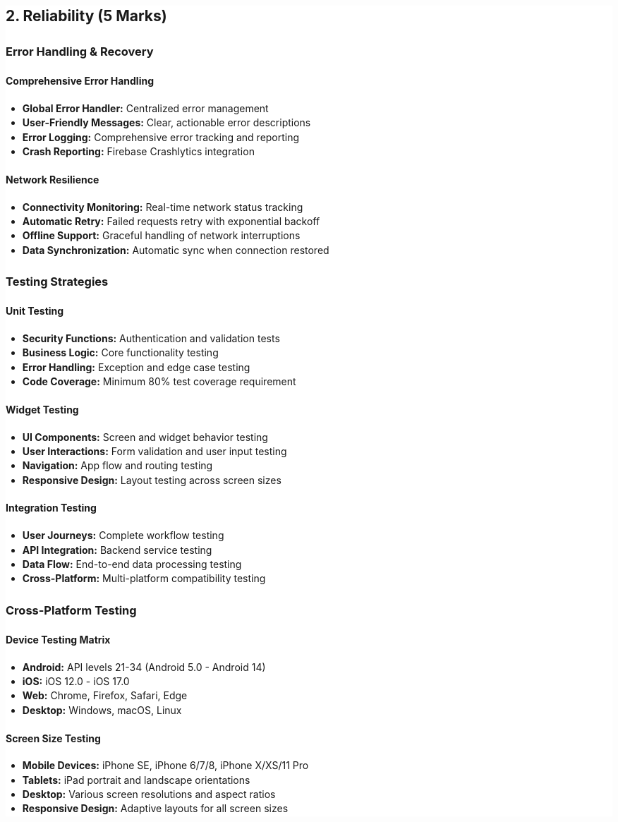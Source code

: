 
## 2. Reliability (5 Marks)

### Error Handling & Recovery

#### Comprehensive Error Handling
- **Global Error Handler:** Centralized error management
- **User-Friendly Messages:** Clear, actionable error descriptions
- **Error Logging:** Comprehensive error tracking and reporting
- **Crash Reporting:** Firebase Crashlytics integration

#### Network Resilience
- **Connectivity Monitoring:** Real-time network status tracking
- **Automatic Retry:** Failed requests retry with exponential backoff
- **Offline Support:** Graceful handling of network interruptions
- **Data Synchronization:** Automatic sync when connection restored

### Testing Strategies

#### Unit Testing
- **Security Functions:** Authentication and validation tests
- **Business Logic:** Core functionality testing
- **Error Handling:** Exception and edge case testing
- **Code Coverage:** Minimum 80% test coverage requirement

#### Widget Testing
- **UI Components:** Screen and widget behavior testing
- **User Interactions:** Form validation and user input testing
- **Navigation:** App flow and routing testing
- **Responsive Design:** Layout testing across screen sizes

#### Integration Testing
- **User Journeys:** Complete workflow testing
- **API Integration:** Backend service testing
- **Data Flow:** End-to-end data processing testing
- **Cross-Platform:** Multi-platform compatibility testing

### Cross-Platform Testing

#### Device Testing Matrix
- **Android:** API levels 21-34 (Android 5.0 - Android 14)
- **iOS:** iOS 12.0 - iOS 17.0
- **Web:** Chrome, Firefox, Safari, Edge
- **Desktop:** Windows, macOS, Linux

#### Screen Size Testing
- **Mobile Devices:** iPhone SE, iPhone 6/7/8, iPhone X/XS/11 Pro
- **Tablets:** iPad portrait and landscape orientations
- **Desktop:** Various screen resolutions and aspect ratios
- **Responsive Design:** Adaptive layouts for all screen sizes

